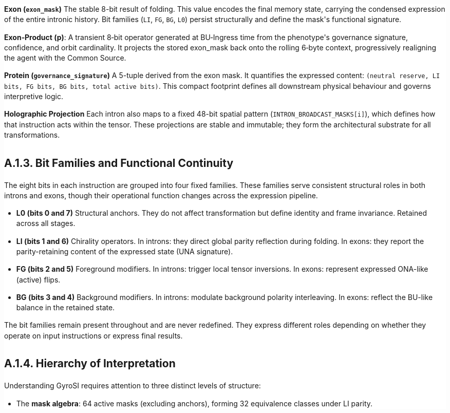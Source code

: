 **Exon (`exon_mask`)**
The stable 8-bit result of folding. This value encodes the final memory state, carrying the condensed expression of the entire intronic history. Bit families (`LI`, `FG`, `BG`, `L0`) persist structurally and define the mask's functional signature.

**Exon‑Product (p)**:
A transient 8‑bit operator generated at BU‑Ingress time from the phenotype's governance signature, confidence, and orbit cardinality.
It projects the stored exon_mask back onto the rolling 6‑byte context, progressively realigning the agent with the Common Source.

**Protein (`governance_signature`)**
A 5-tuple derived from the exon mask. It quantifies the expressed content:
`(neutral reserve, LI bits, FG bits, BG bits, total active bits)`.
This compact footprint defines all downstream physical behaviour and governs interpretive logic.

**Holographic Projection**
Each intron also maps to a fixed 48-bit spatial pattern (`INTRON_BROADCAST_MASKS[i]`), which defines how that instruction acts within the tensor. These projections are stable and immutable; they form the architectural substrate for all transformations.

## A.1.3. Bit Families and Functional Continuity

The eight bits in each instruction are grouped into four fixed families. These families serve consistent structural roles in both introns and exons, though their operational function changes across the expression pipeline.

* **L0 (bits 0 and 7)**
  Structural anchors. They do not affect transformation but define identity and frame invariance. Retained across all stages.

* **LI (bits 1 and 6)**
  Chirality operators.
  In introns: they direct global parity reflection during folding.
  In exons: they report the parity-retaining content of the expressed state (UNA signature).

* **FG (bits 2 and 5)**
  Foreground modifiers.
  In introns: trigger local tensor inversions.
  In exons: represent expressed ONA-like (active) flips.

* **BG (bits 3 and 4)**
  Background modifiers.
  In introns: modulate background polarity interleaving.
  In exons: reflect the BU-like balance in the retained state.

The bit families remain present throughout and are never redefined. They express different roles depending on whether they operate on input instructions or express final results.

## A.1.4. Hierarchy of Interpretation

Understanding GyroSI requires attention to three distinct levels of structure:

* The **mask algebra**:
  64 active masks (excluding anchors), forming 32 equivalence classes under LI parity.
